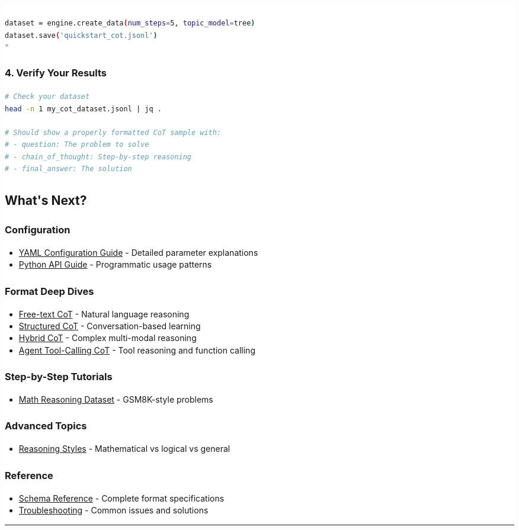 ```bash

dataset = engine.create_data(num_steps=5, topic_model=tree)
dataset.save('quickstart_cot.jsonl')
"
```

### 4. Verify Your Results

```bash
# Check your dataset
head -n 1 my_cot_dataset.jsonl | jq .

# Should show a properly formatted CoT sample with:
# - question: The problem to solve
# - chain_of_thought: Step-by-step reasoning
# - final_answer: The solution
```

## What's Next?

### **Configuration**
- [YAML Configuration Guide](configuration/yaml-config.md) - Detailed parameter explanations
- [Python API Guide](configuration/python-api.md) - Programmatic usage patterns

### **Format Deep Dives**
- [Free-text CoT](formats/free-text.md) - Natural language reasoning
- [Structured CoT](formats/structured.md) - Conversation-based learning
- [Hybrid CoT](formats/hybrid.md) - Complex multi-modal reasoning
- [Agent Tool-Calling CoT](../agent-tool-calling/index.md) - Tool reasoning and function calling

### **Step-by-Step Tutorials**
- [Math Reasoning Dataset](tutorials/math-reasoning.md) - GSM8K-style problems

### **Advanced Topics**
- [Reasoning Styles](advanced/reasoning-styles.md) - Mathematical vs logical vs general

### **Reference**
- [Schema Reference](reference/schemas.md) - Complete format specifications
- [Troubleshooting](reference/troubleshooting.md) - Common issues and solutions

---
